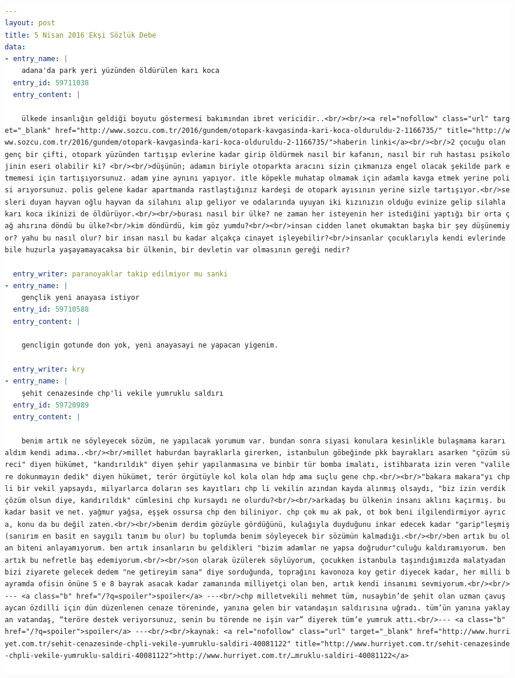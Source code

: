 ```yaml
---
layout: post
title: 5 Nisan 2016 Ekşi Sözlük Debe
data:
- entry_name: |
    adana'da park yeri yüzünden öldürülen karı koca
  entry_id: 59711038
  entry_content: |
    
    ülkede insanlığın geldiği boyutu göstermesi bakımından ibret vericidir..<br/><br/><a rel="nofollow" class="url" target="_blank" href="http://www.sozcu.com.tr/2016/gundem/otopark-kavgasinda-kari-koca-olduruldu-2-1166735/" title="http://www.sozcu.com.tr/2016/gundem/otopark-kavgasinda-kari-koca-olduruldu-2-1166735/">haberin linki</a><br/><br/>2 çocuğu olan genç bir çifti, otopark yüzünden tartışıp evlerine kadar girip öldürmek nasıl bir kafanın, nasıl bir ruh hastası psikolojinin eseri olabilir ki? <br/><br/>düşünün; adamın biriyle otoparkta aracını sizin çıkmanıza engel olacak şekilde park etmemesi için tartışıyorsunuz. adam yine aynını yapıyor. itle köpekle muhatap olmamak için adamla kavga etmek yerine polisi arıyorsunuz. polis gelene kadar apartmanda rastlaştığınız kardeşi de otopark ayısının yerine sizle tartışıyor.<br/>sesleri duyan hayvan oğlu hayvan da silahını alıp geliyor ve odalarında uyuyan iki kızınızın olduğu evinize gelip silahla karı koca ikinizi de öldürüyor.<br/><br/>burası nasıl bir ülke? ne zaman her isteyenin her istediğini yaptığı bir orta çağ ahırına döndü bu ülke?<br/>kim döndürdü, kim göz yumdu?<br/><br/>insan cidden lanet okumaktan başka bir şey düşünemiyor? yahu bu nasıl olur? bir insan nasıl bu kadar alçakça cinayet işleyebilir?<br/>insanlar çocuklarıyla kendi evlerinde bile huzurla yaşayamayacaksa bir ülkenin, bir devletin var olmasının gereği nedir?
   
  entry_writer: paranoyaklar takip edilmiyor mu sanki
- entry_name: |
    gençlik yeni anayasa istiyor
  entry_id: 59710588
  entry_content: |
    
    gencligin gotunde don yok, yeni anayasayi ne yapacan yigenim.
    
  entry_writer: kry
- entry_name: |
    şehit cenazesinde chp'li vekile yumruklu saldırı
  entry_id: 59720989
  entry_content: |
    
    benim artık ne söyleyecek sözüm, ne yapılacak yorumum var. bundan sonra siyasi konulara kesinlikle bulaşmama kararı aldım kendi adıma..<br/><br/>millet haburdan bayraklarla girerken, istanbulun göbeğinde pkk bayrakları asarken "çözüm süreci" diyen hükümet, "kandırıldık" diyen şehir yapılanmasına ve binbir tür bomba imalatı, istihbarata izin veren "valilere dokunmayın dedik" diyen hükümet, terör örgütüyle kol kola olan hdp ama suçlu gene chp.<br/><br/>"bakara makara"yı chp li bir vekil yapsaydı, milyarlarca doların ses kayıtları chp li vekilin azından kayda alınmış olsaydı, "biz izin verdik çözüm olsun diye, kandırıldık" cümlesini chp kursaydı ne olurdu?<br/><br/>arkadaş bu ülkenin insanı aklını kaçırmış. bu kadar basit ve net. yağmur yağsa, eşşek ossursa chp den biliniyor. chp çok mu ak pak, ot bok beni ilgilendirmiyor ayrıca, konu da bu değil zaten.<br/><br/>benim derdim gözüyle gördüğünü, kulağıyla duyduğunu inkar edecek kadar "garip"leşmiş (sanırım en basit en saygılı tanım bu olur) bu toplumda benim söyleyecek bir sözümün kalmadığı.<br/><br/>ben artık bu olan biteni anlayamıyorum. ben artık insanların bu geldikleri "bizim adamlar ne yapsa doğrudur"culuğu kaldıramıyorum. ben artık bu nefretle baş edemiyorum.<br/><br/>son olarak üzülerek söylüyorum, çocukken istanbula taşındığımızda malatyadan bizi ziyarete gelecek dedem "ne getireyim sana" diye sorduğunda, toprağını kavonoza koy getir diyecek kadar, her milli bayramda ofisin önüne 5 e 8 bayrak asacak kadar zamanında milliyetçi olan ben, artık kendi insanımı sevmiyorum.<br/><br/>--- <a class="b" href="/?q=spoiler">spoiler</a> ---<br/>chp milletvekili mehmet tüm, nusaybin’de şehit olan uzman çavuş aycan özdilli için dün düzenlenen cenaze töreninde, yanına gelen bir vatandaşın saldırısına uğradı. tüm’ün yanına yaklayan vatandaş, “teröre destek veriyorsunuz, senin bu törende ne işin var” diyerek tüm’e yumruk attı.<br/>--- <a class="b" href="/?q=spoiler">spoiler</a> ---<br/><br/>kaynak: <a rel="nofollow" class="url" target="_blank" href="http://www.hurriyet.com.tr/sehit-cenazesinde-chpli-vekile-yumruklu-saldiri-40081122" title="http://www.hurriyet.com.tr/sehit-cenazesinde-chpli-vekile-yumruklu-saldiri-40081122">http://www.hurriyet.com.tr/…mruklu-saldiri-40081122</a>
   
```